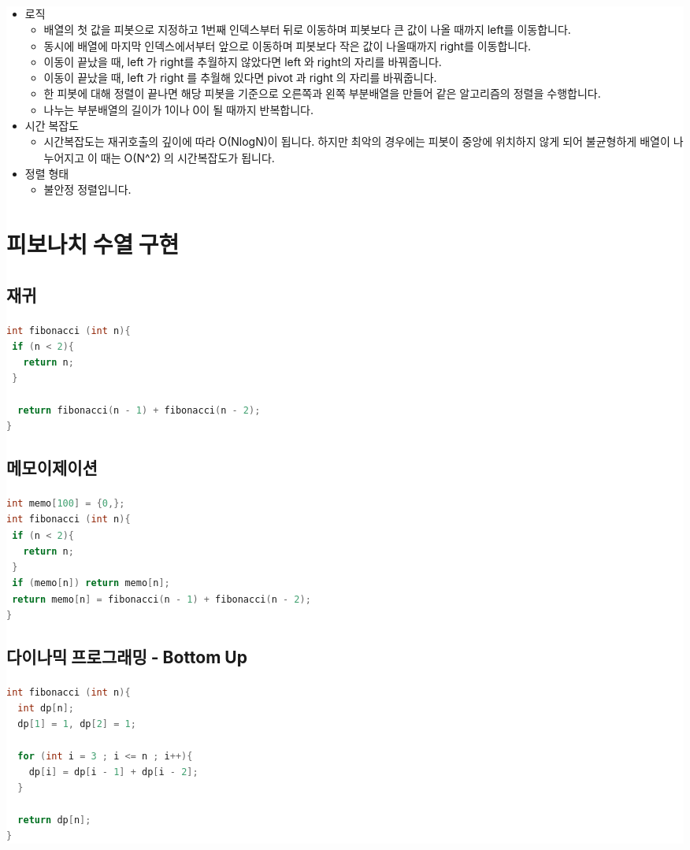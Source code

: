 - 로직
  - 배열의 첫 값을 피봇으로 지정하고 1번째 인덱스부터 뒤로 이동하며 피봇보다 큰 값이 나올 때까지 left를 이동합니다.
  - 동시에 배열에 마지막 인덱스에서부터 앞으로 이동하며 피봇보다 작은 값이 나올때까지 right를 이동합니다.
  - 이동이 끝났을 때, left 가 right를 추월하지 않았다면 left 와 right의 자리를 바꿔줍니다.
  - 이동이 끝났을 때, left 가 right 를 추월해 있다면 pivot 과 right 의 자리를 바꿔줍니다.
  - 한 피봇에 대해 정렬이 끝나면 해당 피봇을 기준으로 오른쪽과 왼쪽 부분배열을 만들어 같은 알고리즘의 정렬을 수행합니다.
  - 나누는 부분배열의 길이가 1이나 0이 될 때까지 반복합니다.
- 시간 복잡도
  - 시간복잡도는 재귀호출의 깊이에 따라 O(NlogN)이 됩니다. 하지만 최악의 경우에는 피봇이 중앙에 위치하지 않게 되어 불균형하게 배열이 나누어지고 이 때는 O(N^2) 의 시간복잡도가 됩니다.
- 정렬 형태
  - 불안정 정렬입니다.

# 피보나치 수열 구현

## 재귀

```cpp
int fibonacci (int n){
 if (n < 2){
   return n;
 }

  return fibonacci(n - 1) + fibonacci(n - 2);
}
```

## 메모이제이션

```cpp
int memo[100] = {0,};
int fibonacci (int n){
 if (n < 2){
   return n;
 }
 if (memo[n]) return memo[n];
 return memo[n] = fibonacci(n - 1) + fibonacci(n - 2);
}
```

## 다이나믹 프로그래밍 - Bottom Up

```cpp
int fibonacci (int n){
  int dp[n];
  dp[1] = 1, dp[2] = 1;

  for (int i = 3 ; i <= n ; i++){
    dp[i] = dp[i - 1] + dp[i - 2];
  }

  return dp[n];
}
```
